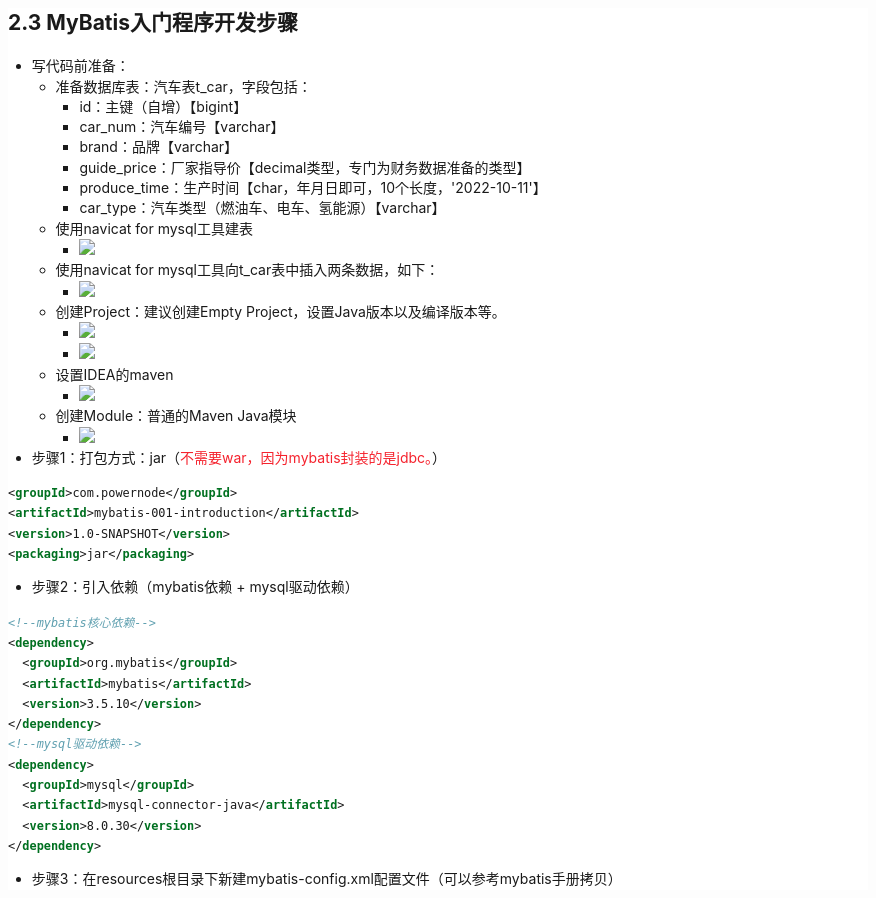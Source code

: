 ## 2.3 MyBatis入门程序开发步骤
+ 写代码前准备：
    - 准备数据库表：汽车表t_car，字段包括：
        * id：主键（自增）【bigint】
        * car_num：汽车编号【varchar】
        * brand：品牌【varchar】
        * guide_price：厂家指导价【decimal类型，专门为财务数据准备的类型】
        * produce_time：生产时间【char，年月日即可，10个长度，'2022-10-11'】
        * car_type：汽车类型（燃油车、电车、氢能源）【varchar】
    - 使用navicat for mysql工具建表
        * ![](https://cdn.nlark.com/yuque/0/2022/png/21376908/1659596348287-5876735d-ba3b-43d2-9e73-1c4bdb29e8b5.png)
    - 使用navicat for mysql工具向t_car表中插入两条数据，如下：
        * ![](https://cdn.nlark.com/yuque/0/2022/png/21376908/1659596615335-60a93468-5a9e-48b8-acb7-cb4be313b8f1.png)
    - 创建Project：建议创建Empty Project，设置Java版本以及编译版本等。
        * ![](https://cdn.nlark.com/yuque/0/2022/png/21376908/1659585665160-94c930e0-611c-46fa-b87d-aa9489ec85c8.png)
        * ![](https://cdn.nlark.com/yuque/0/2022/png/21376908/1659585756219-b17df6ac-8bb8-4d3e-bd4b-44f5d41c41c0.png)
    - 设置IDEA的maven
        * ![](https://cdn.nlark.com/yuque/0/2022/png/21376908/1659586287914-4b6d4e74-f5f4-4800-901e-04f017d65ce0.png)
    - 创建Module：普通的Maven Java模块
        * ![](https://cdn.nlark.com/yuque/0/2022/png/21376908/1659586416938-a08b3128-4232-425b-a4a0-958956c52bc8.png)
+ 步骤1：打包方式：jar（<font style="color:#F5222D;">不需要war，因为mybatis封装的是jdbc。</font>）

```xml
<groupId>com.powernode</groupId>
<artifactId>mybatis-001-introduction</artifactId>
<version>1.0-SNAPSHOT</version>
<packaging>jar</packaging>
```

+ 步骤2：引入依赖（mybatis依赖 + mysql驱动依赖）

```xml
<!--mybatis核心依赖-->
<dependency>
  <groupId>org.mybatis</groupId>
  <artifactId>mybatis</artifactId>
  <version>3.5.10</version>
</dependency>
<!--mysql驱动依赖-->
<dependency>
  <groupId>mysql</groupId>
  <artifactId>mysql-connector-java</artifactId>
  <version>8.0.30</version>
</dependency>
```

+ 步骤3：在resources根目录下新建mybatis-config.xml配置文件（可以参考mybatis手册拷贝）
